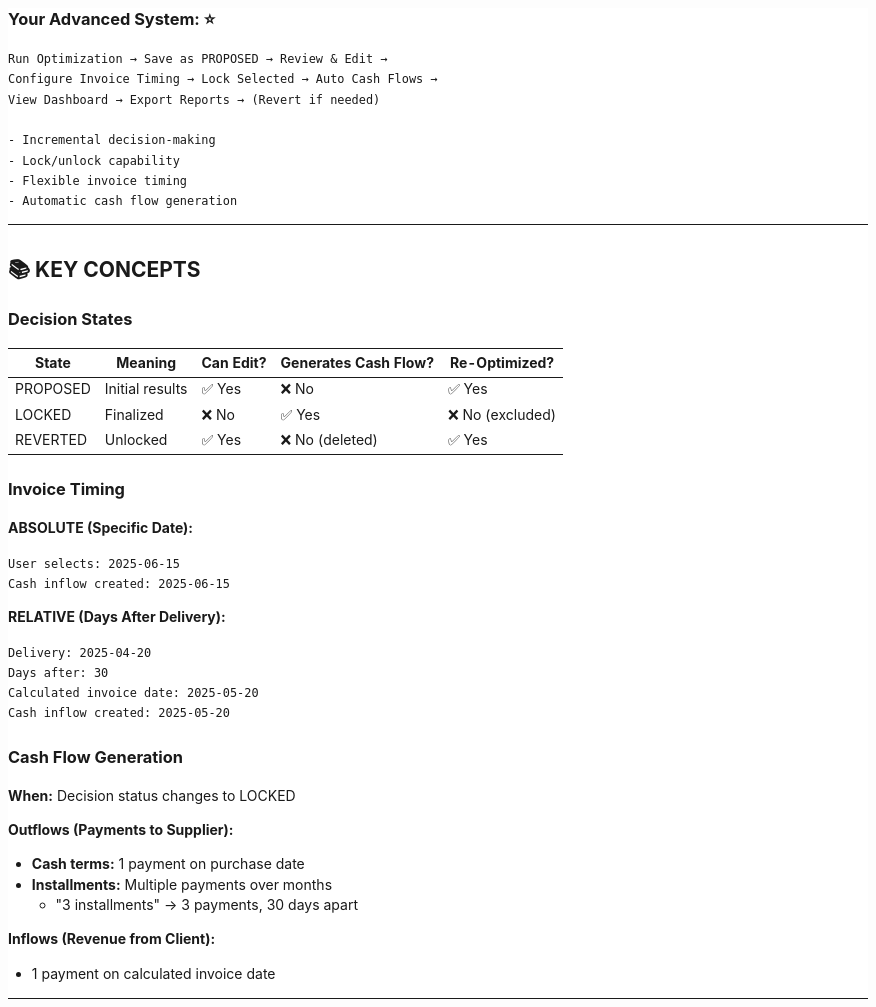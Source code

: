 ### **Your Advanced System:** ⭐
```
Run Optimization → Save as PROPOSED → Review & Edit → 
Configure Invoice Timing → Lock Selected → Auto Cash Flows → 
View Dashboard → Export Reports → (Revert if needed)

- Incremental decision-making
- Lock/unlock capability
- Flexible invoice timing
- Automatic cash flow generation
```

---

## 📚 **KEY CONCEPTS**

### **Decision States**

| State | Meaning | Can Edit? | Generates Cash Flow? | Re-Optimized? |
|-------|---------|-----------|---------------------|---------------|
| PROPOSED | Initial results | ✅ Yes | ❌ No | ✅ Yes |
| LOCKED | Finalized | ❌ No | ✅ Yes | ❌ No (excluded) |
| REVERTED | Unlocked | ✅ Yes | ❌ No (deleted) | ✅ Yes |

### **Invoice Timing**

**ABSOLUTE (Specific Date):**
```
User selects: 2025-06-15
Cash inflow created: 2025-06-15
```

**RELATIVE (Days After Delivery):**
```
Delivery: 2025-04-20
Days after: 30
Calculated invoice date: 2025-05-20
Cash inflow created: 2025-05-20
```

### **Cash Flow Generation**

**When:** Decision status changes to LOCKED

**Outflows (Payments to Supplier):**
- **Cash terms:** 1 payment on purchase date
- **Installments:** Multiple payments over months
  - "3 installments" → 3 payments, 30 days apart

**Inflows (Revenue from Client):**
- 1 payment on calculated invoice date

---